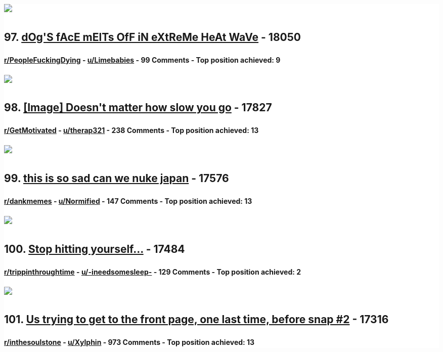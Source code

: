 <a href="https://i.redd.it/xh356p8ci6b11.jpg"><img src="https://b.thumbs.redditmedia.com/Ylx74p4v9eF7etrH9RkgXmTecqk0T_UclE7VrTAGHJE.jpg"></img></a>

## 97. [dOg'S fAcE mElTs OfF iN eXtReMe HeAt WaVe](http://reddit.com/r/PeopleFuckingDying/comments/90comu/dogs_face_melts_off_in_extreme_heat_wave/) - 18050
#### [r/PeopleFuckingDying](http://reddit.com/r/PeopleFuckingDying) - [u/Limebabies](http://reddit.com/u/Limebabies) - 99 Comments - Top position achieved: 9

<a href="https://i.redd.it/o9g7fr00jya11.png"><img src="https://b.thumbs.redditmedia.com/8aGtgyG8gGVh__jH9QEznync3zfR9FbHPDA1lr5N2bA.jpg"></img></a>

## 98. [[Image] Doesn't matter how slow you go](http://reddit.com/r/GetMotivated/comments/90dkib/image_doesnt_matter_how_slow_you_go/) - 17827
#### [r/GetMotivated](http://reddit.com/r/GetMotivated) - [u/therap321](http://reddit.com/u/therap321) - 238 Comments - Top position achieved: 13

<a href="https://i.redd.it/2uz446lpp1b11.jpg"><img src="https://b.thumbs.redditmedia.com/kbG28ZppdJd75lIiBKhuMIOwl4EsNfjNXhgRXDseyXc.jpg"></img></a>

## 99. [this is so sad can we nuke japan](http://reddit.com/r/dankmemes/comments/90cukq/this_is_so_sad_can_we_nuke_japan/) - 17576
#### [r/dankmemes](http://reddit.com/r/dankmemes) - [u/Normified](http://reddit.com/u/Normified) - 147 Comments - Top position achieved: 13

<a href="https://i.redd.it/3qi5nj1641b11.jpg"><img src="https://b.thumbs.redditmedia.com/dVlWjQYkrQVeAf7aSNDJUc1o5XepAZpvE1YfnTIwSCc.jpg"></img></a>

## 100. [Stop hitting yourself...](http://reddit.com/r/trippinthroughtime/comments/90e15c/stop_hitting_yourself/) - 17484
#### [r/trippinthroughtime](http://reddit.com/r/trippinthroughtime) - [u/-ineedsomesleep-](http://reddit.com/u/-ineedsomesleep-) - 129 Comments - Top position achieved: 2

<a href="https://imgur.com/1pW2SUq"><img src="https://b.thumbs.redditmedia.com/CFO5n5bTskUn005Y3vcD9pWB4w7DB1FEJF0fCCTP9uk.jpg"></img></a>

## 101. [Us trying to get to the front page, one last time, before snap #2](http://reddit.com/r/inthesoulstone/comments/90g0i9/us_trying_to_get_to_the_front_page_one_last_time/) - 17316
#### [r/inthesoulstone](http://reddit.com/r/inthesoulstone) - [u/Xylphin](http://reddit.com/u/Xylphin) - 973 Comments - Top position achieved: 13
